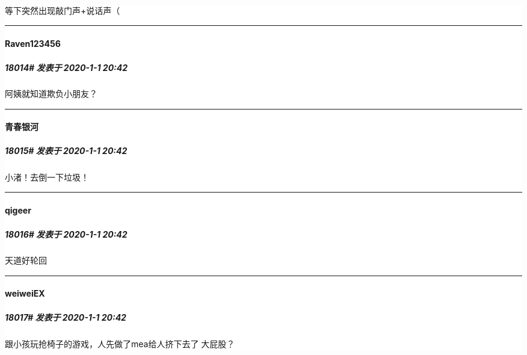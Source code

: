 


等下突然出现敲门声+说话声（







-----

####  Raven123456  
##### 18014#       发表于 2020-1-1 20:42




阿姨就知道欺负小朋友？







-----

####  青春银河  
##### 18015#       发表于 2020-1-1 20:42




小渚！去倒一下垃圾！







-----

####  qigeer  
##### 18016#       发表于 2020-1-1 20:42




天道好轮回







-----

####  weiweiEX  
##### 18017#       发表于 2020-1-1 20:42




跟小孩玩抢椅子的游戏，人先做了mea给人挤下去了
大屁股？


